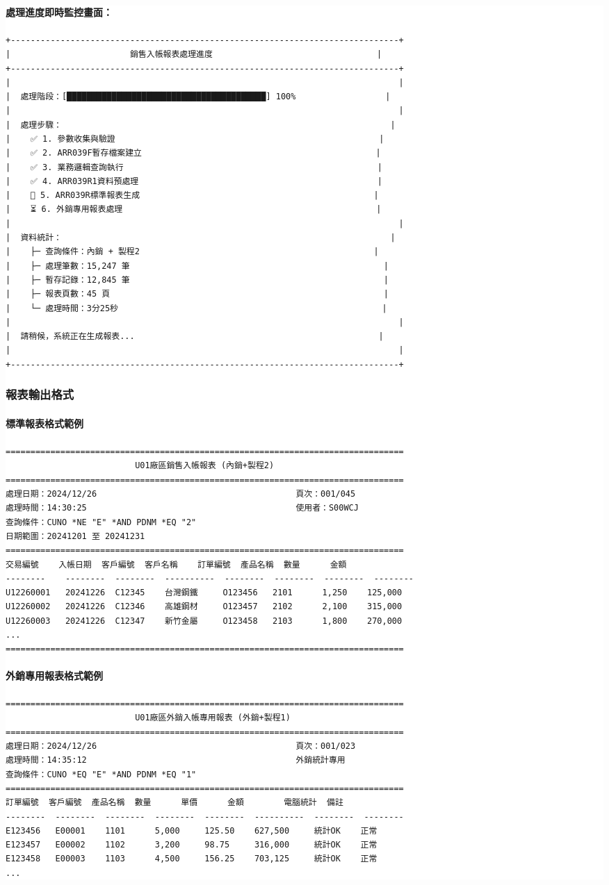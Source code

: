#### 處理進度即時監控畫面：
```
+------------------------------------------------------------------------------+
|                        銷售入帳報表處理進度                                 |
+------------------------------------------------------------------------------+
|                                                                              |
|  處理階段：[████████████████████████████████████████] 100%                  |
|                                                                              |
|  處理步驟：                                                                  |
|    ✅ 1. 參數收集與驗證                                                     |
|    ✅ 2. ARR039F暫存檔案建立                                               |
|    ✅ 3. 業務邏輯查詢執行                                                   |
|    ✅ 4. ARR039R1資料預處理                                                |
|    🔄 5. ARR039R標準報表生成                                               |
|    ⏳ 6. 外銷專用報表處理                                                   |
|                                                                              |
|  資料統計：                                                                  |
|    ├─ 查詢條件：內銷 + 製程2                                               |
|    ├─ 處理筆數：15,247 筆                                                   |
|    ├─ 暫存記錄：12,845 筆                                                   |
|    ├─ 報表頁數：45 頁                                                       |
|    └─ 處理時間：3分25秒                                                     |
|                                                                              |
|  請稍候，系統正在生成報表...                                                 |
|                                                                              |
+------------------------------------------------------------------------------+
```

### 報表輸出格式

#### 標準報表格式範例
```
================================================================================
                          U01廠區銷售入帳報表 (內銷+製程2)                    
================================================================================
處理日期：2024/12/26                                        頁次：001/045      
處理時間：14:30:25                                          使用者：S00WCJ     
查詢條件：CUNO *NE "E" *AND PDNM *EQ "2"                                      
日期範圍：20241201 至 20241231                                                 
================================================================================
交易編號    入帳日期  客戶編號  客戶名稱    訂單編號  產品名稱  數量      金額    
--------    --------  --------  ----------  --------  --------  --------  --------
U12260001   20241226  C12345    台灣鋼鐵     O123456   2101      1,250    125,000 
U12260002   20241226  C12346    高雄鋼材     O123457   2102      2,100    315,000 
U12260003   20241226  C12347    新竹金屬     O123458   2103      1,800    270,000 
...
================================================================================
```

#### 外銷專用報表格式範例
```
================================================================================
                          U01廠區外銷入帳專用報表 (外銷+製程1)                
================================================================================
處理日期：2024/12/26                                        頁次：001/023      
處理時間：14:35:12                                          外銷統計專用       
查詢條件：CUNO *EQ "E" *AND PDNM *EQ "1"                                      
================================================================================
訂單編號  客戶編號  產品名稱  數量      單價      金額        電腦統計  備註    
--------  --------  --------  --------  --------  ----------  --------  --------
E123456   E00001    1101      5,000     125.50    627,500     統計OK    正常   
E123457   E00002    1102      3,200     98.75     316,000     統計OK    正常   
E123458   E00003    1103      4,500     156.25    703,125     統計OK    正常   
...
```